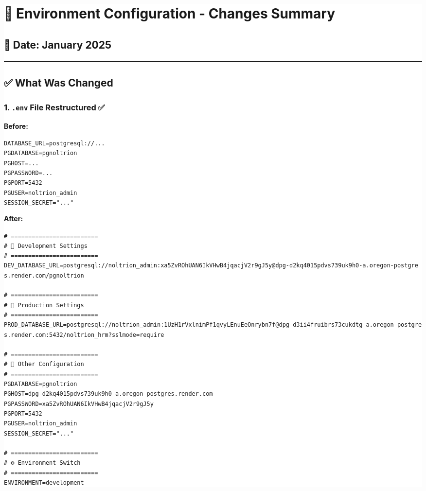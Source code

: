 # 🔄 Environment Configuration - Changes Summary

## 📅 Date: January 2025

---

## ✅ What Was Changed

### 1. `.env` File Restructured ✅

**Before:**
```env
DATABASE_URL=postgresql://...
PGDATABASE=pgnoltrion
PGHOST=...
PGPASSWORD=...
PGPORT=5432
PGUSER=noltrion_admin
SESSION_SECRET="..."
```

**After:**
```env
# =========================
# 🌱 Development Settings
# =========================
DEV_DATABASE_URL=postgresql://noltrion_admin:xa5ZvROhUAN6IkVHwB4jqacjV2r9gJ5y@dpg-d2kq4015pdvs739uk9h0-a.oregon-postgres.render.com/pgnoltrion

# =========================
# 🚀 Production Settings
# =========================
PROD_DATABASE_URL=postgresql://noltrion_admin:1UzH1rVxlnimPf1qvyLEnuEeOnrybn7f@dpg-d3ii4fruibrs73cukdtg-a.oregon-postgres.render.com:5432/noltrion_hrm?sslmode=require

# =========================
# 🔧 Other Configuration
# =========================
PGDATABASE=pgnoltrion
PGHOST=dpg-d2kq4015pdvs739uk9h0-a.oregon-postgres.render.com
PGPASSWORD=xa5ZvROhUAN6IkVHwB4jqacjV2r9gJ5y
PGPORT=5432
PGUSER=noltrion_admin
SESSION_SECRET="..."

# =========================
# ⚙️ Environment Switch
# =========================
ENVIRONMENT=development
```
